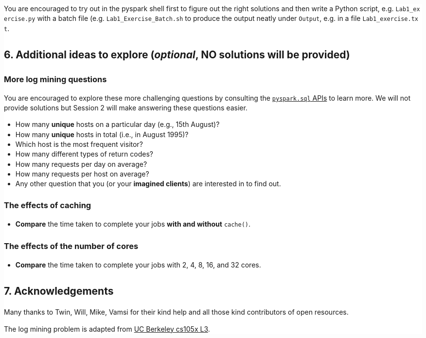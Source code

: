 You are encouraged to try out in the pyspark shell first to figure out the right solutions and then write a Python script, e.g. `Lab1_exercise.py` with a batch file (e.g. `Lab1_Exercise_Batch.sh` to produce the output neatly under `Output`, e.g. in a file `Lab1_exercise.txt`.

## 6. Additional ideas to explore (*optional*, NO solutions will be provided)

### More log mining questions

You are encouraged to explore these more challenging questions by consulting the [`pyspark.sql` APIs](https://spark.apache.org/docs/latest/api/python/pyspark.sql.html) to learn more. We will not provide solutions but Session 2 will make answering these questions easier.

- How many **unique** hosts on a particular day (e.g., 15th August)?
- How many **unique** hosts in total (i.e., in August 1995)?
- Which host is the most frequent visitor?
- How many different types of return codes?
- How many requests per day on average?
- How many requests per host on average?
- Any other question that you (or your **imagined clients**) are interested in to find out.

### The effects of caching

- **Compare** the time taken to complete your jobs **with and without** `cache()`.

### The effects of the number of cores

- **Compare** the time taken to complete your jobs with 2, 4, 8, 16, and 32 cores.

## 7. Acknowledgements

Many thanks to Twin, Will, Mike, Vamsi for their kind help and all those kind contributors of open resources.

The log mining problem is adapted from [UC Berkeley cs105x L3](https://www.edx.org/course/introduction-apache-spark-uc-berkeleyx-cs105x).
